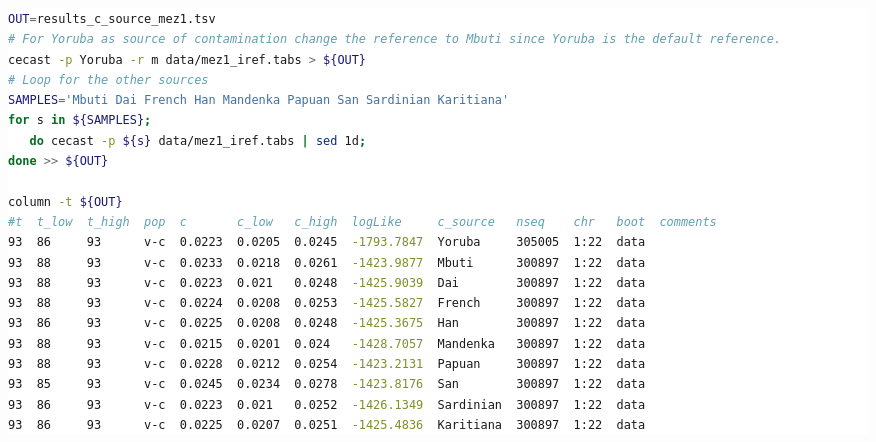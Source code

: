 ```bash
OUT=results_c_source_mez1.tsv
# For Yoruba as source of contamination change the reference to Mbuti since Yoruba is the default reference.
cecast -p Yoruba -r m data/mez1_iref.tabs > ${OUT}
# Loop for the other sources
SAMPLES='Mbuti Dai French Han Mandenka Papuan San Sardinian Karitiana'
for s in ${SAMPLES};
   do cecast -p ${s} data/mez1_iref.tabs | sed 1d;
done >> ${OUT}

column -t ${OUT}
#t  t_low  t_high  pop  c       c_low   c_high  logLike     c_source   nseq    chr   boot  comments
93  86     93      v-c  0.0223  0.0205  0.0245  -1793.7847  Yoruba     305005  1:22  data
93  88     93      v-c  0.0233  0.0218  0.0261  -1423.9877  Mbuti      300897  1:22  data
93  88     93      v-c  0.0223  0.021   0.0248  -1425.9039  Dai        300897  1:22  data
93  88     93      v-c  0.0224  0.0208  0.0253  -1425.5827  French     300897  1:22  data
93  86     93      v-c  0.0225  0.0208  0.0248  -1425.3675  Han        300897  1:22  data
93  88     93      v-c  0.0215  0.0201  0.024   -1428.7057  Mandenka   300897  1:22  data
93  88     93      v-c  0.0228  0.0212  0.0254  -1423.2131  Papuan     300897  1:22  data
93  85     93      v-c  0.0245  0.0234  0.0278  -1423.8176  San        300897  1:22  data
93  86     93      v-c  0.0223  0.021   0.0252  -1426.1349  Sardinian  300897  1:22  data
93  86     93      v-c  0.0225  0.0207  0.0251  -1425.4836  Karitiana  300897  1:22  data
```


